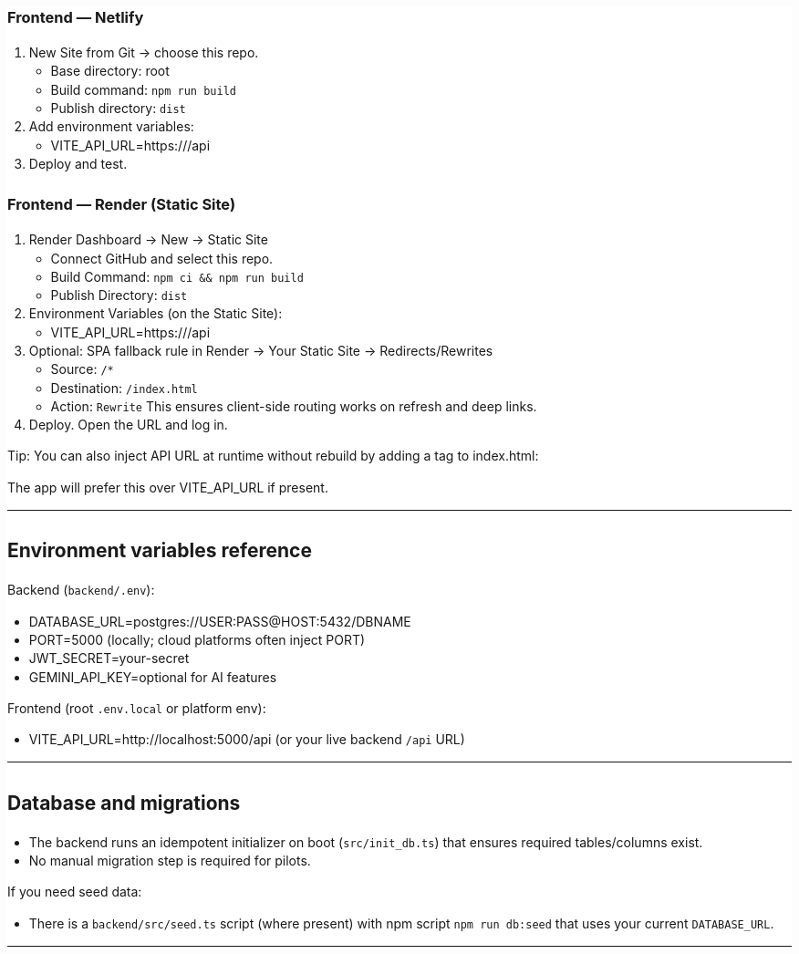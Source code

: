 ### Frontend — Netlify
1) New Site from Git → choose this repo.
   - Base directory: root
   - Build command: `npm run build`
   - Publish directory: `dist`
2) Add environment variables:
   - VITE_API_URL=https://<your-backend-domain>/api
3) Deploy and test.

### Frontend — Render (Static Site)
1) Render Dashboard → New → Static Site
   - Connect GitHub and select this repo.
   - Build Command: `npm ci && npm run build`
   - Publish Directory: `dist`
2) Environment Variables (on the Static Site):
   - VITE_API_URL=https://<your-backend-domain>/api
3) Optional: SPA fallback rule in Render → Your Static Site → Redirects/Rewrites
   - Source: `/*`
   - Destination: `/index.html`
   - Action: `Rewrite`
   This ensures client-side routing works on refresh and deep links.
4) Deploy. Open the URL and log in.

Tip: You can also inject API URL at runtime without rebuild by adding a tag to index.html:

  <meta name="app:apiUrl" content="https://<your-backend-domain>/api">

The app will prefer this over VITE_API_URL if present.

---

## Environment variables reference

Backend (`backend/.env`):
- DATABASE_URL=postgres://USER:PASS@HOST:5432/DBNAME
- PORT=5000 (locally; cloud platforms often inject PORT)
- JWT_SECRET=your-secret
- GEMINI_API_KEY=optional for AI features

Frontend (root `.env.local` or platform env):
- VITE_API_URL=http://localhost:5000/api (or your live backend `/api` URL)

---

## Database and migrations
- The backend runs an idempotent initializer on boot (`src/init_db.ts`) that ensures required tables/columns exist.
- No manual migration step is required for pilots.

If you need seed data:
- There is a `backend/src/seed.ts` script (where present) with npm script `npm run db:seed` that uses your current `DATABASE_URL`.

---